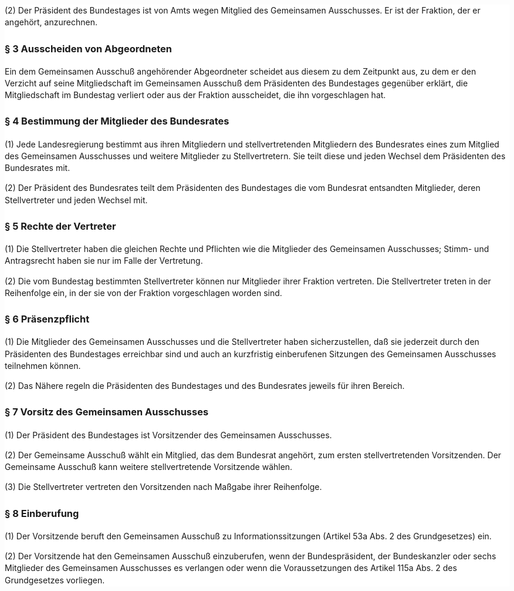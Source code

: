 (2) Der Präsident des Bundestages ist von Amts wegen Mitglied des Gemeinsamen Ausschusses. Er ist der Fraktion, der er angehört, anzurechnen.


### § 3 Ausscheiden von Abgeordneten

Ein dem Gemeinsamen Ausschuß angehörender Abgeordneter scheidet aus diesem zu dem Zeitpunkt aus, zu dem er den Verzicht auf seine Mitgliedschaft im Gemeinsamen Ausschuß dem Präsidenten des Bundestages gegenüber erklärt, die Mitgliedschaft im Bundestag verliert oder aus der Fraktion ausscheidet, die ihn vorgeschlagen hat.


### § 4 Bestimmung der Mitglieder des Bundesrates

(1) Jede Landesregierung bestimmt aus ihren Mitgliedern und stellvertretenden Mitgliedern des Bundesrates eines zum Mitglied des Gemeinsamen Ausschusses und weitere Mitglieder zu Stellvertretern. Sie teilt diese und jeden Wechsel dem Präsidenten des Bundesrates mit.

(2) Der Präsident des Bundesrates teilt dem Präsidenten des Bundestages die vom Bundesrat entsandten Mitglieder, deren Stellvertreter und jeden Wechsel mit.


### § 5 Rechte der Vertreter

(1) Die Stellvertreter haben die gleichen Rechte und Pflichten wie die Mitglieder des Gemeinsamen Ausschusses; Stimm- und Antragsrecht haben sie nur im Falle der Vertretung.

(2) Die vom Bundestag bestimmten Stellvertreter können nur Mitglieder ihrer Fraktion vertreten. Die Stellvertreter treten in der Reihenfolge ein, in der sie von der Fraktion vorgeschlagen worden sind.


### § 6 Präsenzpflicht

(1) Die Mitglieder des Gemeinsamen Ausschusses und die Stellvertreter haben sicherzustellen, daß sie jederzeit durch den Präsidenten des Bundestages erreichbar sind und auch an kurzfristig einberufenen Sitzungen des Gemeinsamen Ausschusses teilnehmen können.

(2) Das Nähere regeln die Präsidenten des Bundestages und des Bundesrates jeweils für ihren Bereich.


### § 7 Vorsitz des Gemeinsamen Ausschusses

(1) Der Präsident des Bundestages ist Vorsitzender des Gemeinsamen Ausschusses.

(2) Der Gemeinsame Ausschuß wählt ein Mitglied, das dem Bundesrat angehört, zum ersten stellvertretenden Vorsitzenden. Der Gemeinsame Ausschuß kann weitere stellvertretende Vorsitzende wählen.

(3) Die Stellvertreter vertreten den Vorsitzenden nach Maßgabe ihrer Reihenfolge.


### § 8 Einberufung

(1) Der Vorsitzende beruft den Gemeinsamen Ausschuß zu Informationssitzungen (Artikel 53a Abs. 2 des Grundgesetzes) ein.

(2) Der Vorsitzende hat den Gemeinsamen Ausschuß einzuberufen, wenn der Bundespräsident, der Bundeskanzler oder sechs Mitglieder des Gemeinsamen Ausschusses es verlangen oder wenn die Voraussetzungen des Artikel 115a Abs. 2 des Grundgesetzes vorliegen.

